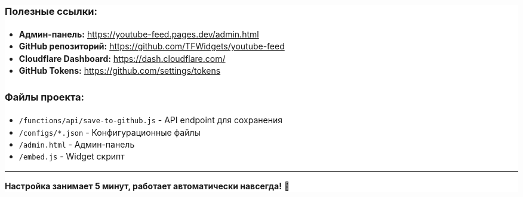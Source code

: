 ### Полезные ссылки:

- **Админ-панель:** https://youtube-feed.pages.dev/admin.html
- **GitHub репозиторий:** https://github.com/TFWidgets/youtube-feed
- **Cloudflare Dashboard:** https://dash.cloudflare.com/
- **GitHub Tokens:** https://github.com/settings/tokens

### Файлы проекта:

- `/functions/api/save-to-github.js` - API endpoint для сохранения
- `/configs/*.json` - Конфигурационные файлы
- `/admin.html` - Админ-панель
- `/embed.js` - Widget скрипт

---

**Настройка занимает 5 минут, работает автоматически навсегда!** 🚀
